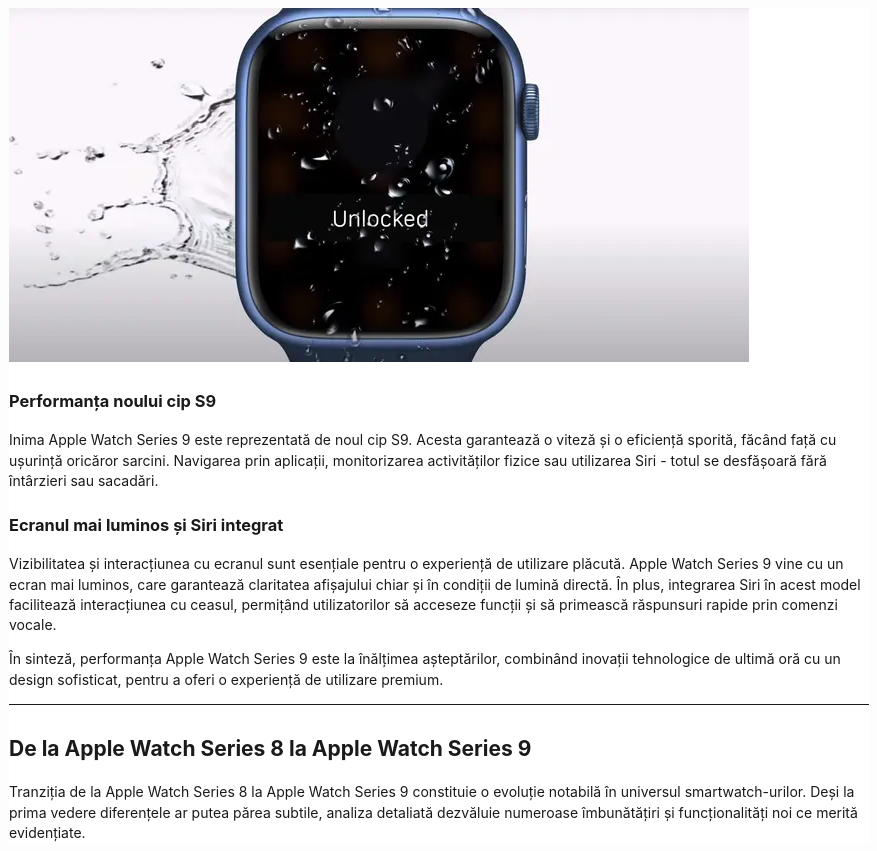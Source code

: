 <img src="/assets/images/reviews/series9/water.webp" width="740" height="354" loading="lazy" alt="{{ page.keyword }} water">

### Performanța noului cip S9

Inima Apple Watch Series 9 este reprezentată de noul cip S9. Acesta garantează o viteză și o eficiență sporită, făcând față cu ușurință oricăror sarcini. Navigarea prin aplicații, monitorizarea activităților fizice sau utilizarea Siri - totul se desfășoară fără întârzieri sau sacadări.

### Ecranul mai luminos și Siri integrat

Vizibilitatea și interacțiunea cu ecranul sunt esențiale pentru o experiență de utilizare plăcută. Apple Watch Series 9 vine cu un ecran mai luminos, care garantează claritatea afișajului chiar și în condiții de lumină directă. În plus, integrarea Siri în acest model facilitează interacțiunea cu ceasul, permițând utilizatorilor să acceseze funcții și să primească răspunsuri rapide prin comenzi vocale.

În sinteză, performanța Apple Watch Series 9 este la înălțimea așteptărilor, combinând inovații tehnologice de ultimă oră cu un design sofisticat, pentru a oferi o experiență de utilizare premium.

---
## De la Apple Watch Series 8 la Apple Watch Series 9

<span class="drop-caps">T</span>ranziția de la Apple Watch Series 8 la Apple Watch Series 9 constituie o evoluție notabilă în universul smartwatch-urilor. Deși la prima vedere diferențele ar putea părea subtile, analiza detaliată dezvăluie numeroase îmbunătățiri și funcționalități noi ce merită evidențiate.

